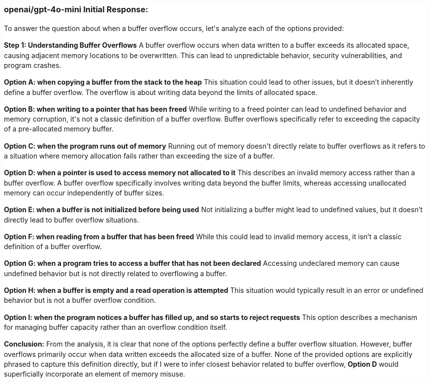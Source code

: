 



[//]: # (2024-11-17 21:55:30)
### openai/gpt-4o-mini Initial Response:


[//]: # (2024-11-17 21:55:30)
To answer the question about when a buffer overflow occurs, let's analyze each of the options provided:

**Step 1: Understanding Buffer Overflows**
A buffer overflow occurs when data written to a buffer exceeds its allocated space, causing adjacent memory locations to be overwritten. This can lead to unpredictable behavior, security vulnerabilities, and program crashes.

**Option A: when copying a buffer from the stack to the heap**
This situation could lead to other issues, but it doesn’t inherently define a buffer overflow. The overflow is about writing data beyond the limits of allocated space.

**Option B: when writing to a pointer that has been freed**
While writing to a freed pointer can lead to undefined behavior and memory corruption, it's not a classic definition of a buffer overflow. Buffer overflows specifically refer to exceeding the capacity of a pre-allocated memory buffer.

**Option C: when the program runs out of memory**
Running out of memory doesn't directly relate to buffer overflows as it refers to a situation where memory allocation fails rather than exceeding the size of a buffer.

**Option D: when a pointer is used to access memory not allocated to it**
This describes an invalid memory access rather than a buffer overflow. A buffer overflow specifically involves writing data beyond the buffer limits, whereas accessing unallocated memory can occur independently of buffer sizes.

**Option E: when a buffer is not initialized before being used**
Not initializing a buffer might lead to undefined values, but it doesn’t directly lead to buffer overflow situations.

**Option F: when reading from a buffer that has been freed**
While this could lead to invalid memory access, it isn’t a classic definition of a buffer overflow. 

**Option G: when a program tries to access a buffer that has not been declared**
Accessing undeclared memory can cause undefined behavior but is not directly related to overflowing a buffer.

**Option H: when a buffer is empty and a read operation is attempted**
This situation would typically result in an error or undefined behavior but is not a buffer overflow condition.

**Option I: when the program notices a buffer has filled up, and so starts to reject requests**
This option describes a mechanism for managing buffer capacity rather than an overflow condition itself.

**Conclusion:**
From the analysis, it is clear that none of the options perfectly define a buffer overflow situation. However, buffer overflows primarily occur when data written exceeds the allocated size of a buffer. None of the provided options are explicitly phrased to capture this definition directly, but if I were to infer closest behavior related to buffer overflow, **Option D** would superficially incorporate an element of memory misuse.


[//]: # (2024-11-17 21:55:18)
[//]: # (2024-11-17 21:55:18)
[//]: # (2024-11-17 21:55:18)
[//]: # (2024-11-17 21:55:18)
[//]: # (2024-11-17 21:55:18)
[//]: # (2024-11-17 21:55:18)
[//]: # (2024-11-17 21:55:35)
[//]: # (2024-11-17 21:55:35)
[//]: # (2024-11-17 21:55:35)
[//]: # (2024-11-17 21:55:43)
[//]: # (2024-11-17 21:55:43)
[//]: # (2024-11-17 21:55:43)
[//]: # (2024-11-17 21:55:46)
[//]: # (2024-11-17 21:55:46)
[//]: # (2024-11-17 21:55:46)
[//]: # (2024-11-17 21:55:46)
[//]: # (2024-11-17 21:55:46)
[//]: # (2024-11-17 21:55:46)
[//]: # (2024-11-17 21:55:49)
[//]: # (2024-11-17 21:55:49)
[//]: # (2024-11-17 21:55:49)
[//]: # (2024-11-17 21:55:50)
[//]: # (2024-11-17 21:55:50)
[//]: # (2024-11-17 21:55:50)
[//]: # (2024-11-17 21:55:56)
[//]: # (2024-11-17 21:55:56)
[//]: # (2024-11-17 21:55:56)
[//]: # (2024-11-17 21:56:00)
[//]: # (2024-11-17 21:56:00)
[//]: # (2024-11-17 21:56:00)